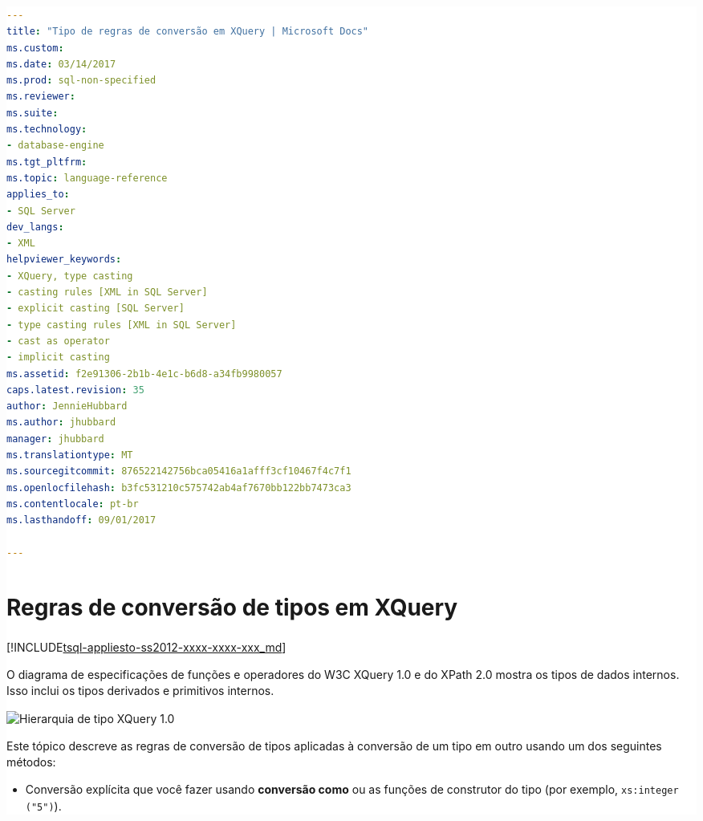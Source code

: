 ```yaml
---
title: "Tipo de regras de conversão em XQuery | Microsoft Docs"
ms.custom: 
ms.date: 03/14/2017
ms.prod: sql-non-specified
ms.reviewer: 
ms.suite: 
ms.technology:
- database-engine
ms.tgt_pltfrm: 
ms.topic: language-reference
applies_to:
- SQL Server
dev_langs:
- XML
helpviewer_keywords:
- XQuery, type casting
- casting rules [XML in SQL Server]
- explicit casting [SQL Server]
- type casting rules [XML in SQL Server]
- cast as operator
- implicit casting
ms.assetid: f2e91306-2b1b-4e1c-b6d8-a34fb9980057
caps.latest.revision: 35
author: JennieHubbard
ms.author: jhubbard
manager: jhubbard
ms.translationtype: MT
ms.sourcegitcommit: 876522142756bca05416a1afff3cf10467f4c7f1
ms.openlocfilehash: b3fc531210c575742ab4af7670bb122bb7473ca3
ms.contentlocale: pt-br
ms.lasthandoff: 09/01/2017

---
```

# <a name="type-casting-rules-in-xquery"></a>Regras de conversão de tipos em XQuery
[!INCLUDE[tsql-appliesto-ss2012-xxxx-xxxx-xxx_md](../includes/tsql-appliesto-ss2012-xxxx-xxxx-xxx-md.md)]

  O diagrama de especificações de funções e operadores do W3C XQuery 1.0 e do XPath 2.0 mostra os tipos de dados internos. Isso inclui os tipos derivados e primitivos internos.  
  
 ![Hierarquia de tipo XQuery 1.0](../xquery/media/xquery-typing-rules.gif "hierarquia de tipo XQuery 1.0")  
  
 Este tópico descreve as regras de conversão de tipos aplicadas à conversão de um tipo em outro usando um dos seguintes métodos:  
  
-   Conversão explícita que você fazer usando **conversão como** ou as funções de construtor do tipo (por exemplo, `xs:integer("5")`).  
  